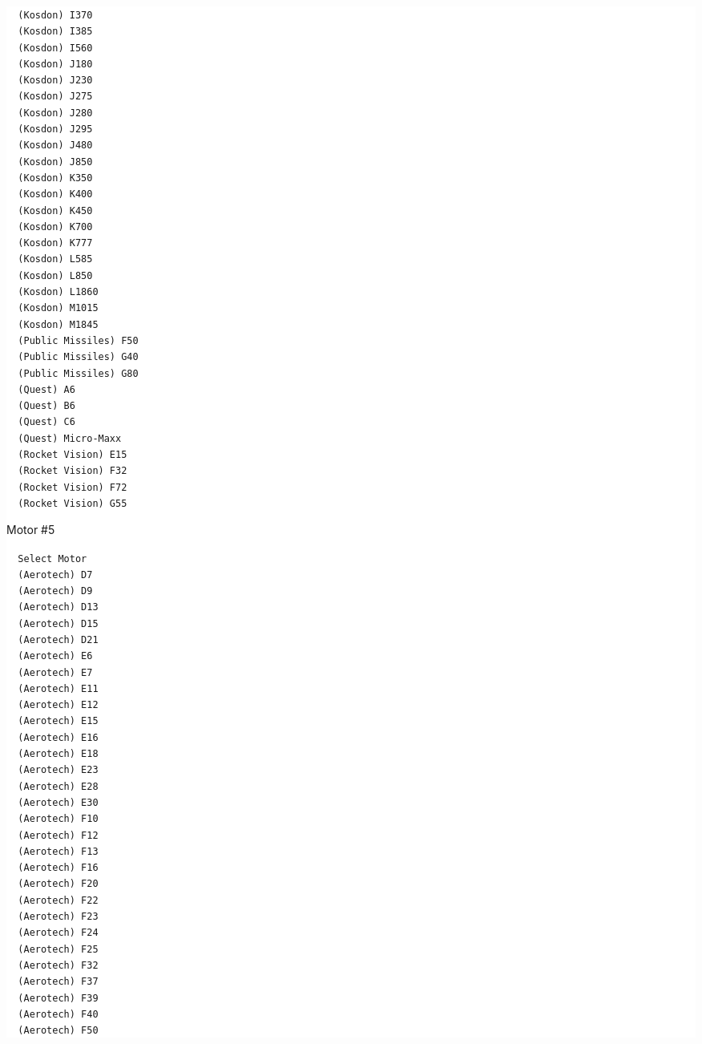       (Kosdon) I370
      (Kosdon) I385
      (Kosdon) I560
      (Kosdon) J180
      (Kosdon) J230
      (Kosdon) J275
      (Kosdon) J280
      (Kosdon) J295
      (Kosdon) J480
      (Kosdon) J850
      (Kosdon) K350
      (Kosdon) K400
      (Kosdon) K450
      (Kosdon) K700
      (Kosdon) K777
      (Kosdon) L585
      (Kosdon) L850
      (Kosdon) L1860
      (Kosdon) M1015
      (Kosdon) M1845
      (Public Missiles) F50
      (Public Missiles) G40
      (Public Missiles) G80
      (Quest) A6
      (Quest) B6
      (Quest) C6
      (Quest) Micro-Maxx
      (Rocket Vision) E15
      (Rocket Vision) F32
      (Rocket Vision) F72
      (Rocket Vision) G55

Motor #5

      Select Motor
      (Aerotech) D7
      (Aerotech) D9
      (Aerotech) D13
      (Aerotech) D15
      (Aerotech) D21
      (Aerotech) E6
      (Aerotech) E7
      (Aerotech) E11
      (Aerotech) E12
      (Aerotech) E15
      (Aerotech) E16
      (Aerotech) E18
      (Aerotech) E23
      (Aerotech) E28
      (Aerotech) E30
      (Aerotech) F10
      (Aerotech) F12
      (Aerotech) F13
      (Aerotech) F16
      (Aerotech) F20
      (Aerotech) F22
      (Aerotech) F23
      (Aerotech) F24
      (Aerotech) F25
      (Aerotech) F32
      (Aerotech) F37
      (Aerotech) F39
      (Aerotech) F40
      (Aerotech) F50